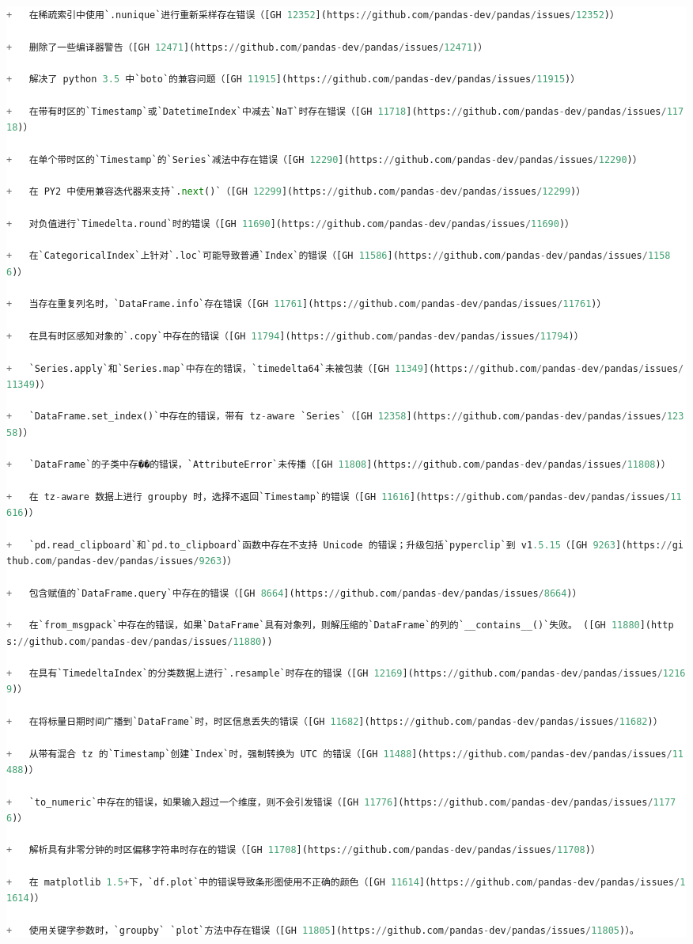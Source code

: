 ```py
+   在稀疏索引中使用`.nunique`进行重新采样存在错误（[GH 12352](https://github.com/pandas-dev/pandas/issues/12352)）

+   删除了一些编译器警告（[GH 12471](https://github.com/pandas-dev/pandas/issues/12471)）

+   解决了 python 3.5 中`boto`的兼容问题（[GH 11915](https://github.com/pandas-dev/pandas/issues/11915)）

+   在带有时区的`Timestamp`或`DatetimeIndex`中减去`NaT`时存在错误（[GH 11718](https://github.com/pandas-dev/pandas/issues/11718)）

+   在单个带时区的`Timestamp`的`Series`减法中存在错误（[GH 12290](https://github.com/pandas-dev/pandas/issues/12290)）

+   在 PY2 中使用兼容迭代器来支持`.next()`（[GH 12299](https://github.com/pandas-dev/pandas/issues/12299)）

+   对负值进行`Timedelta.round`时的错误（[GH 11690](https://github.com/pandas-dev/pandas/issues/11690)）

+   在`CategoricalIndex`上针对`.loc`可能导致普通`Index`的错误（[GH 11586](https://github.com/pandas-dev/pandas/issues/11586)）

+   当存在重复列名时，`DataFrame.info`存在错误（[GH 11761](https://github.com/pandas-dev/pandas/issues/11761)）

+   在具有时区感知对象的`.copy`中存在的错误（[GH 11794](https://github.com/pandas-dev/pandas/issues/11794)）

+   `Series.apply`和`Series.map`中存在的错误，`timedelta64`未被包装（[GH 11349](https://github.com/pandas-dev/pandas/issues/11349)）

+   `DataFrame.set_index()`中存在的错误，带有 tz-aware `Series`（[GH 12358](https://github.com/pandas-dev/pandas/issues/12358)）

+   `DataFrame`的子类中存��的错误，`AttributeError`未传播（[GH 11808](https://github.com/pandas-dev/pandas/issues/11808)）

+   在 tz-aware 数据上进行 groupby 时，选择不返回`Timestamp`的错误（[GH 11616](https://github.com/pandas-dev/pandas/issues/11616)）

+   `pd.read_clipboard`和`pd.to_clipboard`函数中存在不支持 Unicode 的错误；升级包括`pyperclip`到 v1.5.15（[GH 9263](https://github.com/pandas-dev/pandas/issues/9263)）

+   包含赋值的`DataFrame.query`中存在的错误（[GH 8664](https://github.com/pandas-dev/pandas/issues/8664)）

+   在`from_msgpack`中存在的错误，如果`DataFrame`具有对象列，则解压缩的`DataFrame`的列的`__contains__()`失败。 ([GH 11880](https://github.com/pandas-dev/pandas/issues/11880))

+   在具有`TimedeltaIndex`的分类数据上进行`.resample`时存在的错误（[GH 12169](https://github.com/pandas-dev/pandas/issues/12169)）

+   在将标量日期时间广播到`DataFrame`时，时区信息丢失的错误（[GH 11682](https://github.com/pandas-dev/pandas/issues/11682)）

+   从带有混合 tz 的`Timestamp`创建`Index`时，强制转换为 UTC 的错误（[GH 11488](https://github.com/pandas-dev/pandas/issues/11488)）

+   `to_numeric`中存在的错误，如果输入超过一个维度，则不会引发错误（[GH 11776](https://github.com/pandas-dev/pandas/issues/11776)）

+   解析具有非零分钟的时区偏移字符串时存在的错误（[GH 11708](https://github.com/pandas-dev/pandas/issues/11708)）

+   在 matplotlib 1.5+下，`df.plot`中的错误导致条形图使用不正确的颜色（[GH 11614](https://github.com/pandas-dev/pandas/issues/11614)）

+   使用关键字参数时，`groupby` `plot`方法中存在错误（[GH 11805](https://github.com/pandas-dev/pandas/issues/11805)）。

```